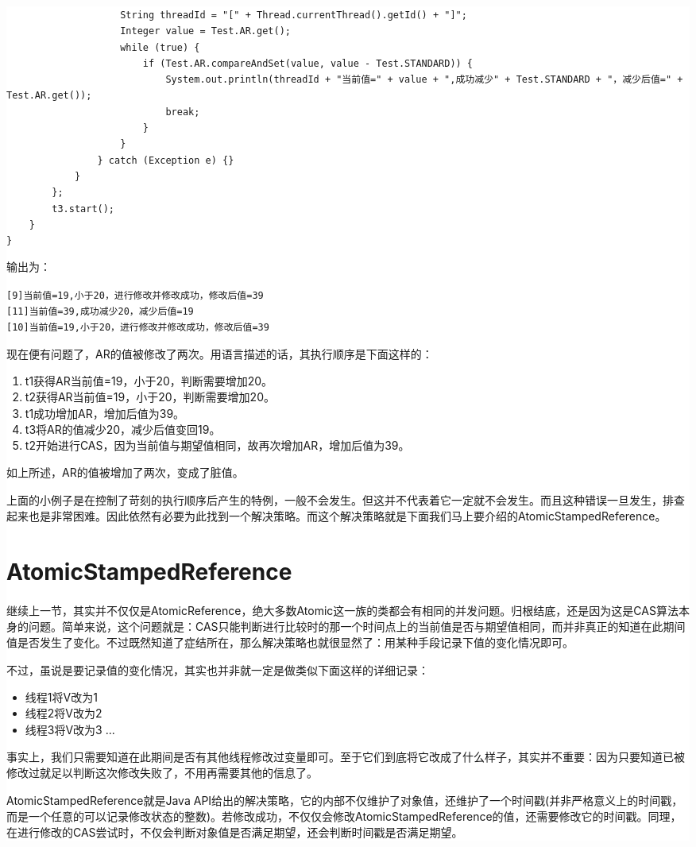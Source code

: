 ```
                    String threadId = "[" + Thread.currentThread().getId() + "]";
                    Integer value = Test.AR.get();
                    while (true) {
                        if (Test.AR.compareAndSet(value, value - Test.STANDARD)) {
                            System.out.println(threadId + "当前值=" + value + ",成功减少" + Test.STANDARD + "，减少后值=" + Test.AR.get());
                            break;
                        }
                    }
                } catch (Exception e) {}
            }
        };
        t3.start();
    }
}
```

输出为：

```
[9]当前值=19,小于20，进行修改并修改成功，修改后值=39
[11]当前值=39,成功减少20，减少后值=19
[10]当前值=19,小于20，进行修改并修改成功，修改后值=39
```

现在便有问题了，AR的值被修改了两次。用语言描述的话，其执行顺序是下面这样的：

1. t1获得AR当前值=19，小于20，判断需要增加20。
2. t2获得AR当前值=19，小于20，判断需要增加20。
3. t1成功增加AR，增加后值为39。
4. t3将AR的值减少20，减少后值变回19。
5. t2开始进行CAS，因为当前值与期望值相同，故再次增加AR，增加后值为39。

如上所述，AR的值被增加了两次，变成了脏值。

上面的小例子是在控制了苛刻的执行顺序后产生的特例，一般不会发生。但这并不代表着它一定就不会发生。而且这种错误一旦发生，排查起来也是非常困难。因此依然有必要为此找到一个解决策略。而这个解决策略就是下面我们马上要介绍的AtomicStampedReference。

# AtomicStampedReference

继续上一节，其实并不仅仅是AtomicReference，绝大多数Atomic这一族的类都会有相同的并发问题。归根结底，还是因为这是CAS算法本身的问题。简单来说，这个问题就是：CAS只能判断进行比较时的那一个时间点上的当前值是否与期望值相同，而并非真正的知道在此期间值是否发生了变化。不过既然知道了症结所在，那么解决策略也就很显然了：用某种手段记录下值的变化情况即可。

不过，虽说是要记录值的变化情况，其实也并非就一定是做类似下面这样的详细记录：

- 线程1将V改为1
- 线程2将V改为2
- 线程3将V改为3
...

事实上，我们只需要知道在此期间是否有其他线程修改过变量即可。至于它们到底将它改成了什么样子，其实并不重要：因为只要知道已被修改过就足以判断这次修改失败了，不用再需要其他的信息了。

AtomicStampedReference就是Java API给出的解决策略，它的内部不仅维护了对象值，还维护了一个时间戳(并非严格意义上的时间戳，而是一个任意的可以记录修改状态的整数)。若修改成功，不仅仅会修改AtomicStampedReference的值，还需要修改它的时间戳。同理，在进行修改的CAS尝试时，不仅会判断对象值是否满足期望，还会判断时间戳是否满足期望。
